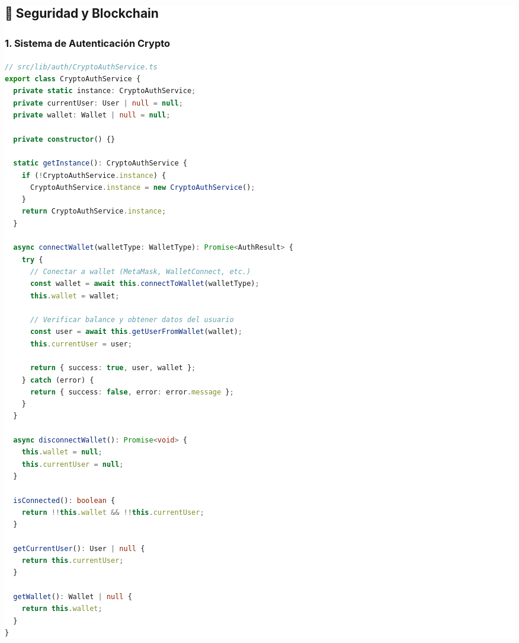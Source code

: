 ## 🔐 Seguridad y Blockchain

### 1. Sistema de Autenticación Crypto
```typescript
// src/lib/auth/CryptoAuthService.ts
export class CryptoAuthService {
  private static instance: CryptoAuthService;
  private currentUser: User | null = null;
  private wallet: Wallet | null = null;

  private constructor() {}

  static getInstance(): CryptoAuthService {
    if (!CryptoAuthService.instance) {
      CryptoAuthService.instance = new CryptoAuthService();
    }
    return CryptoAuthService.instance;
  }

  async connectWallet(walletType: WalletType): Promise<AuthResult> {
    try {
      // Conectar a wallet (MetaMask, WalletConnect, etc.)
      const wallet = await this.connectToWallet(walletType);
      this.wallet = wallet;
      
      // Verificar balance y obtener datos del usuario
      const user = await this.getUserFromWallet(wallet);
      this.currentUser = user;

      return { success: true, user, wallet };
    } catch (error) {
      return { success: false, error: error.message };
    }
  }

  async disconnectWallet(): Promise<void> {
    this.wallet = null;
    this.currentUser = null;
  }

  isConnected(): boolean {
    return !!this.wallet && !!this.currentUser;
  }

  getCurrentUser(): User | null {
    return this.currentUser;
  }

  getWallet(): Wallet | null {
    return this.wallet;
  }
}
```
